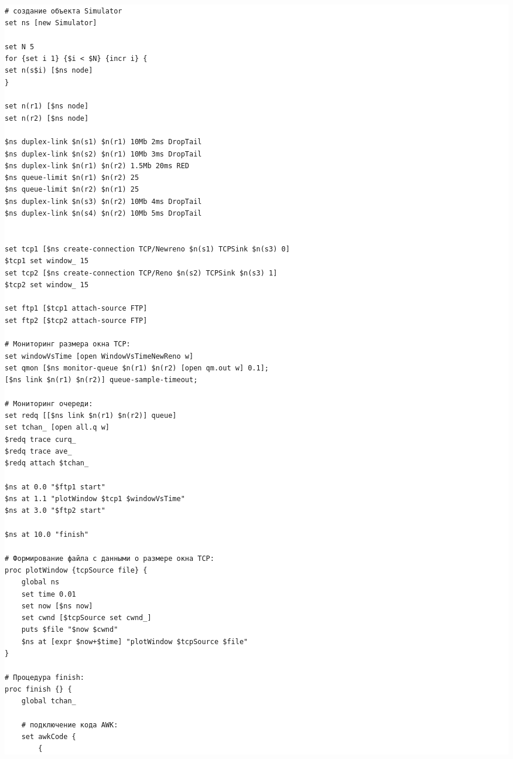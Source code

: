 ```
# создание объекта Simulator
set ns [new Simulator]

set N 5
for {set i 1} {$i < $N} {incr i} {
set n(s$i) [$ns node]
}

set n(r1) [$ns node]
set n(r2) [$ns node]

$ns duplex-link $n(s1) $n(r1) 10Mb 2ms DropTail
$ns duplex-link $n(s2) $n(r1) 10Mb 3ms DropTail
$ns duplex-link $n(r1) $n(r2) 1.5Mb 20ms RED
$ns queue-limit $n(r1) $n(r2) 25
$ns queue-limit $n(r2) $n(r1) 25
$ns duplex-link $n(s3) $n(r2) 10Mb 4ms DropTail
$ns duplex-link $n(s4) $n(r2) 10Mb 5ms DropTail


set tcp1 [$ns create-connection TCP/Newreno $n(s1) TCPSink $n(s3) 0]
$tcp1 set window_ 15
set tcp2 [$ns create-connection TCP/Reno $n(s2) TCPSink $n(s3) 1]
$tcp2 set window_ 15

set ftp1 [$tcp1 attach-source FTP]
set ftp2 [$tcp2 attach-source FTP]

# Мониторинг размера окна TCP:
set windowVsTime [open WindowVsTimeNewReno w]
set qmon [$ns monitor-queue $n(r1) $n(r2) [open qm.out w] 0.1];
[$ns link $n(r1) $n(r2)] queue-sample-timeout;

# Мониторинг очереди:
set redq [[$ns link $n(r1) $n(r2)] queue]
set tchan_ [open all.q w]
$redq trace curq_
$redq trace ave_
$redq attach $tchan_

$ns at 0.0 "$ftp1 start"
$ns at 1.1 "plotWindow $tcp1 $windowVsTime"
$ns at 3.0 "$ftp2 start"

$ns at 10.0 "finish"

# Формирование файла с данными о размере окна TCP:
proc plotWindow {tcpSource file} {
    global ns
    set time 0.01
    set now [$ns now]
    set cwnd [$tcpSource set cwnd_]
    puts $file "$now $cwnd"
    $ns at [expr $now+$time] "plotWindow $tcpSource $file"
}

# Процедура finish:
proc finish {} {
    global tchan_

    # подключение кода AWK:
    set awkCode {
        {
```